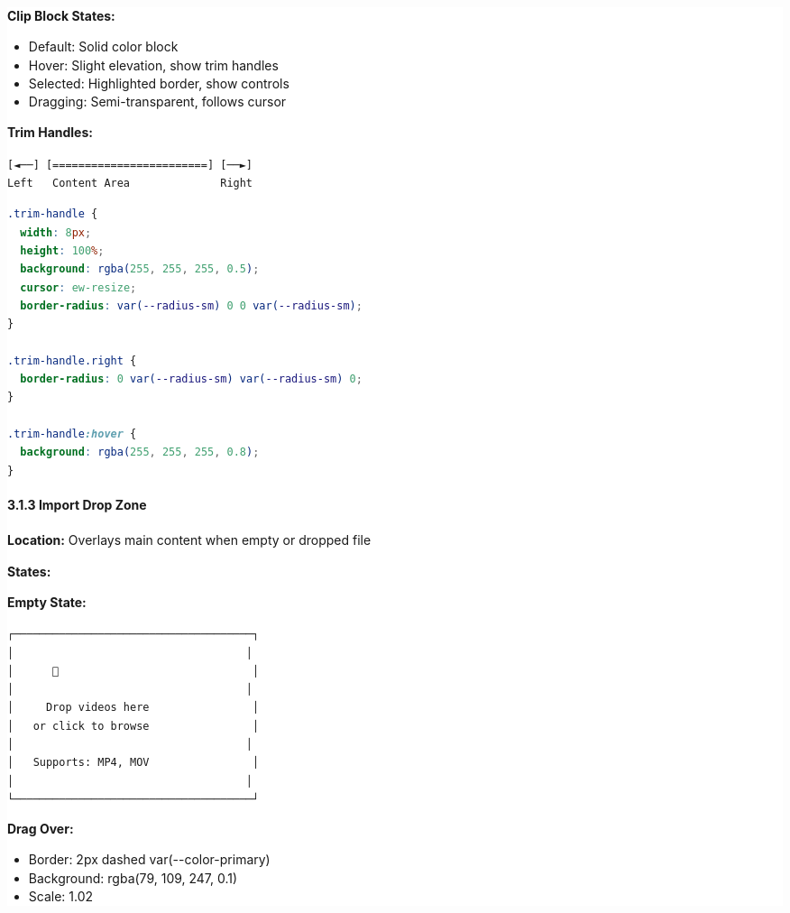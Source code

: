 **Clip Block States:**
- Default: Solid color block
- Hover: Slight elevation, show trim handles
- Selected: Highlighted border, show controls
- Dragging: Semi-transparent, follows cursor

**Trim Handles:**
```
[◄──] [========================] [──►]
Left   Content Area              Right
```

```css
.trim-handle {
  width: 8px;
  height: 100%;
  background: rgba(255, 255, 255, 0.5);
  cursor: ew-resize;
  border-radius: var(--radius-sm) 0 0 var(--radius-sm);
}

.trim-handle.right {
  border-radius: 0 var(--radius-sm) var(--radius-sm) 0;
}

.trim-handle:hover {
  background: rgba(255, 255, 255, 0.8);
}
```

#### 3.1.3 Import Drop Zone

**Location:** Overlays main content when empty or dropped file

**States:**

**Empty State:**
```
┌─────────────────────────────────────┐
│                                    │
│      📁                              │
│                                    │
│     Drop videos here                │
│   or click to browse                │
│                                    │
│   Supports: MP4, MOV                │
│                                    │
└─────────────────────────────────────┘
```

**Drag Over:**
- Border: 2px dashed var(--color-primary)
- Background: rgba(79, 109, 247, 0.1)
- Scale: 1.02
